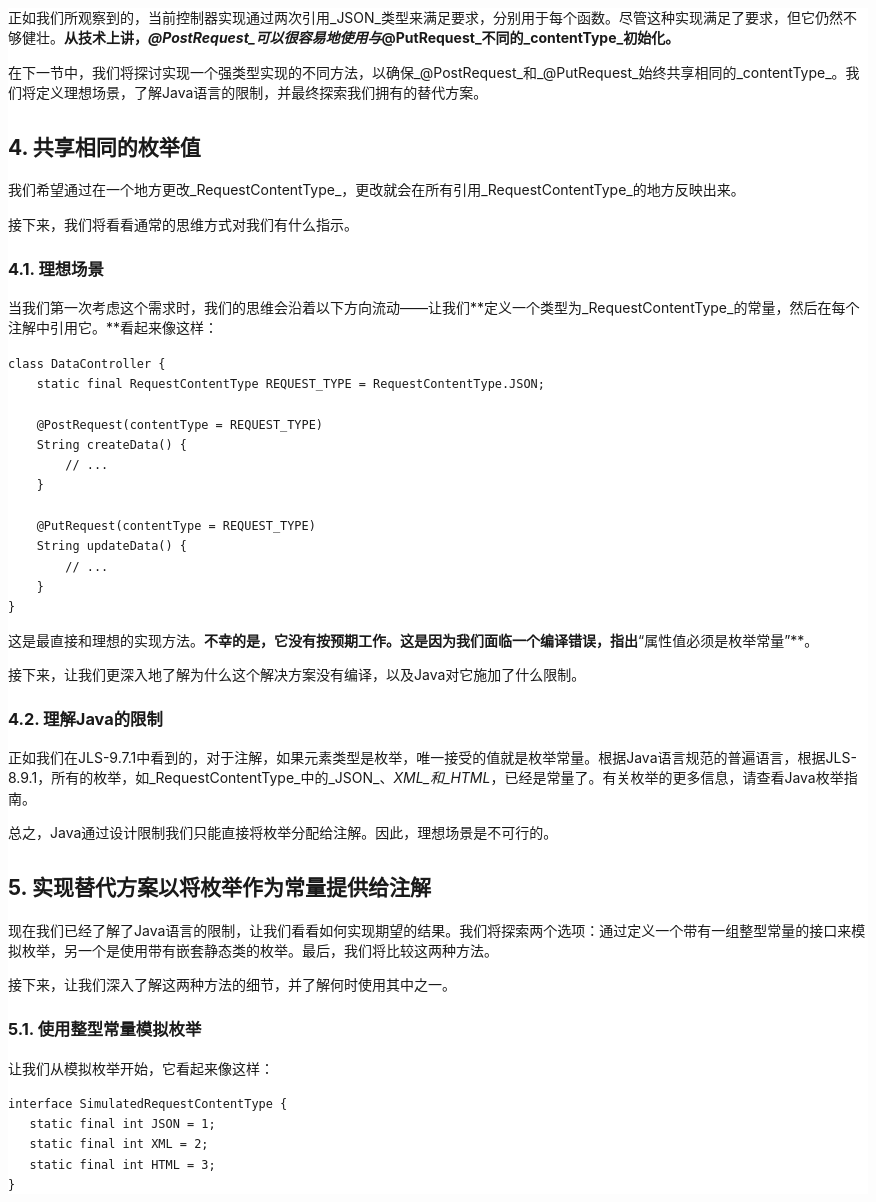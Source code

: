 正如我们所观察到的，当前控制器实现通过两次引用_JSON_类型来满足要求，分别用于每个函数。尽管这种实现满足了要求，但它仍然不够健壮。**从技术上讲，_@PostRequest_可以很容易地使用与_@PutRequest_不同的_contentType_初始化。**

在下一节中，我们将探讨实现一个强类型实现的不同方法，以确保_@PostRequest_和_@PutRequest_始终共享相同的_contentType_。我们将定义理想场景，了解Java语言的限制，并最终探索我们拥有的替代方案。

## 4. 共享相同的枚举值

我们希望通过在一个地方更改_RequestContentType_，更改就会在所有引用_RequestContentType_的地方反映出来。

接下来，我们将看看通常的思维方式对我们有什么指示。

### 4.1. 理想场景

当我们第一次考虑这个需求时，我们的思维会沿着以下方向流动——让我们**定义一个类型为_RequestContentType_的常量，然后在每个注解中引用它。**看起来像这样：

```
class DataController {
    static final RequestContentType REQUEST_TYPE = RequestContentType.JSON;

    @PostRequest(contentType = REQUEST_TYPE)
    String createData() {
        // ...
    }

    @PutRequest(contentType = REQUEST_TYPE)
    String updateData() {
        // ...
    }
}
```

这是最直接和理想的实现方法。**不幸的是，它没有按预期工作。这是因为我们面临一个编译错误，指出**“属性值必须是枚举常量”**。

接下来，让我们更深入地了解为什么这个解决方案没有编译，以及Java对它施加了什么限制。

### 4.2. 理解Java的限制

正如我们在JLS-9.7.1中看到的，对于注解，如果元素类型是枚举，唯一接受的值就是枚举常量。根据Java语言规范的普遍语言，根据JLS-8.9.1，所有的枚举，如_RequestContentType_中的_JSON_、_XML_和_HTML_，已经是常量了。有关枚举的更多信息，请查看Java枚举指南。

总之，Java通过设计限制我们只能直接将枚举分配给注解。因此，理想场景是不可行的。

## 5. 实现替代方案以将枚举作为常量提供给注解

现在我们已经了解了Java语言的限制，让我们看看如何实现期望的结果。我们将探索两个选项：通过定义一个带有一组整型常量的接口来模拟枚举，另一个是使用带有嵌套静态类的枚举。最后，我们将比较这两种方法。

接下来，让我们深入了解这两种方法的细节，并了解何时使用其中之一。

### 5.1. 使用整型常量模拟枚举

让我们从模拟枚举开始，它看起来像这样：

```
interface SimulatedRequestContentType {
   static final int JSON = 1;
   static final int XML = 2;
   static final int HTML = 3;
}
```
